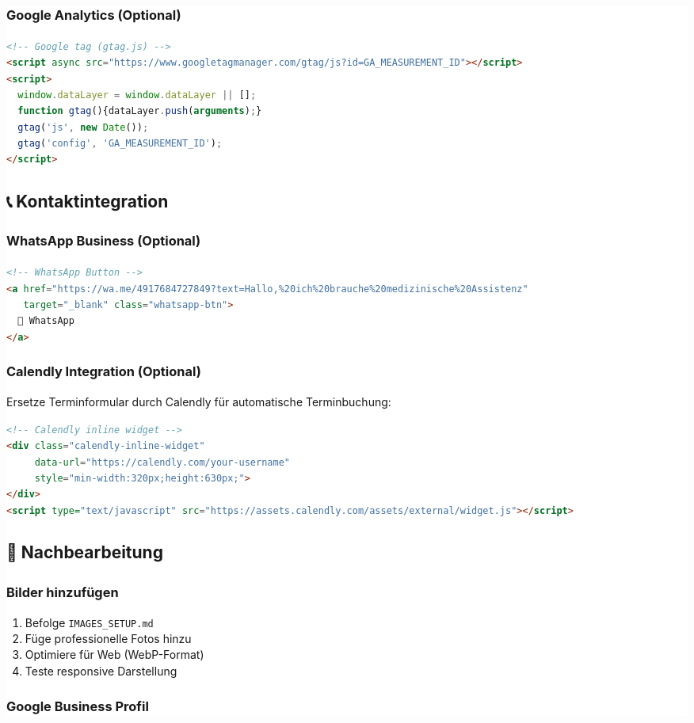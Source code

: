 ```html
```

### Google Analytics (Optional)

```html
<!-- Google tag (gtag.js) -->
<script async src="https://www.googletagmanager.com/gtag/js?id=GA_MEASUREMENT_ID"></script>
<script>
  window.dataLayer = window.dataLayer || [];
  function gtag(){dataLayer.push(arguments);}
  gtag('js', new Date());
  gtag('config', 'GA_MEASUREMENT_ID');
</script>
```

## 📞 Kontaktintegration

### WhatsApp Business (Optional)

```html
<!-- WhatsApp Button -->
<a href="https://wa.me/4917684727849?text=Hallo,%20ich%20brauche%20medizinische%20Assistenz" 
   target="_blank" class="whatsapp-btn">
  📱 WhatsApp
</a>
```

### Calendly Integration (Optional)

Ersetze Terminformular durch Calendly für automatische Terminbuchung:

```html
<!-- Calendly inline widget -->
<div class="calendly-inline-widget" 
     data-url="https://calendly.com/your-username" 
     style="min-width:320px;height:630px;">
</div>
<script type="text/javascript" src="https://assets.calendly.com/assets/external/widget.js"></script>
```

## 🔧 Nachbearbeitung

### Bilder hinzufügen

1. Befolge `IMAGES_SETUP.md`
2. Füge professionelle Fotos hinzu
3. Optimiere für Web (WebP-Format)
4. Teste responsive Darstellung

### Google Business Profil
